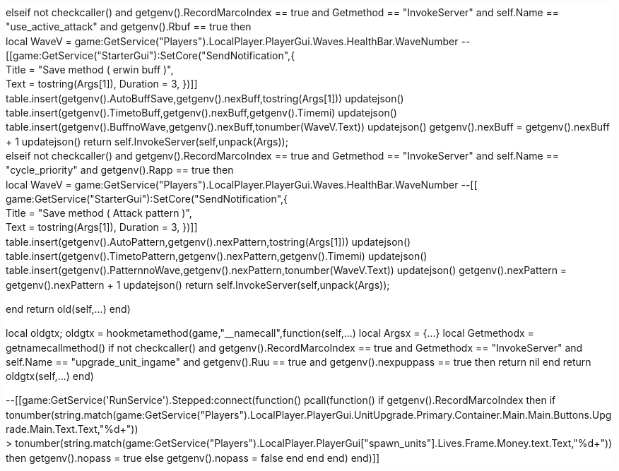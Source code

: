 elseif not checkcaller() and getgenv().RecordMarcoIndex == true and Getmethod == "InvokeServer" and self.Name == "use_active_attack" and getgenv().Rbuf == true  then   
    local WaveV = game:GetService("Players").LocalPlayer.PlayerGui.Waves.HealthBar.WaveNumber 
    --[[game:GetService("StarterGui"):SetCore("SendNotification",{     
    Title = "Save method ( erwin buff )",     
    Text = tostring(Args[1]),
    Duration = 3, })]]   
    table.insert(getgenv().AutoBuffSave,getgenv().nexBuff,tostring(Args[1]))
    updatejson()
    table.insert(getgenv().TimetoBuff,getgenv().nexBuff,getgenv().Timemi)
    updatejson()
    table.insert(getgenv().BuffnoWave,getgenv().nexBuff,tonumber(WaveV.Text))
    updatejson()
    getgenv().nexBuff = getgenv().nexBuff + 1
    updatejson()
    return self.InvokeServer(self,unpack(Args));  
elseif not checkcaller() and getgenv().RecordMarcoIndex == true and Getmethod == "InvokeServer" and self.Name == "cycle_priority" and getgenv().Rapp == true then   
    local WaveV = game:GetService("Players").LocalPlayer.PlayerGui.Waves.HealthBar.WaveNumber 
   --[[ game:GetService("StarterGui"):SetCore("SendNotification",{     
    Title = "Save method ( Attack pattern )",     
    Text = tostring(Args[1]),
    Duration = 3, })]]   
    table.insert(getgenv().AutoPattern,getgenv().nexPattern,tostring(Args[1]))
    updatejson()
    table.insert(getgenv().TimetoPattern,getgenv().nexPattern,getgenv().Timemi)
    updatejson()
    table.insert(getgenv().PatternnoWave,getgenv().nexPattern,tonumber(WaveV.Text))
    updatejson()
    getgenv().nexPattern = getgenv().nexPattern + 1
    updatejson()
    return self.InvokeServer(self,unpack(Args));      
    
end
    return old(self,...)
end)

local oldgtx;
oldgtx = hookmetamethod(game,"__namecall",function(self,...)
    local Argsx = {...}
    local Getmethodx = getnamecallmethod()
if not checkcaller() and getgenv().RecordMarcoIndex == true and Getmethodx == "InvokeServer" and self.Name == "upgrade_unit_ingame" and getgenv().Ruu == true  and getgenv().nexpuppass  == true  then
    return nil 
end
    return oldgtx(self,...)
end)


--[[game:GetService('RunService').Stepped:connect(function()
    pcall(function()
    if getgenv().RecordMarcoIndex then
    if tonumber(string.match(game:GetService("Players").LocalPlayer.PlayerGui.UnitUpgrade.Primary.Container.Main.Main.Buttons.Upgrade.Main.Text.Text,"%d+"))  
    > tonumber(string.match(game:GetService("Players").LocalPlayer.PlayerGui["spawn_units"].Lives.Frame.Money.text.Text,"%d+")) then
    getgenv().nopass = true 
    else
        getgenv().nopass = false
        end
        end
     end)
    end)]]
